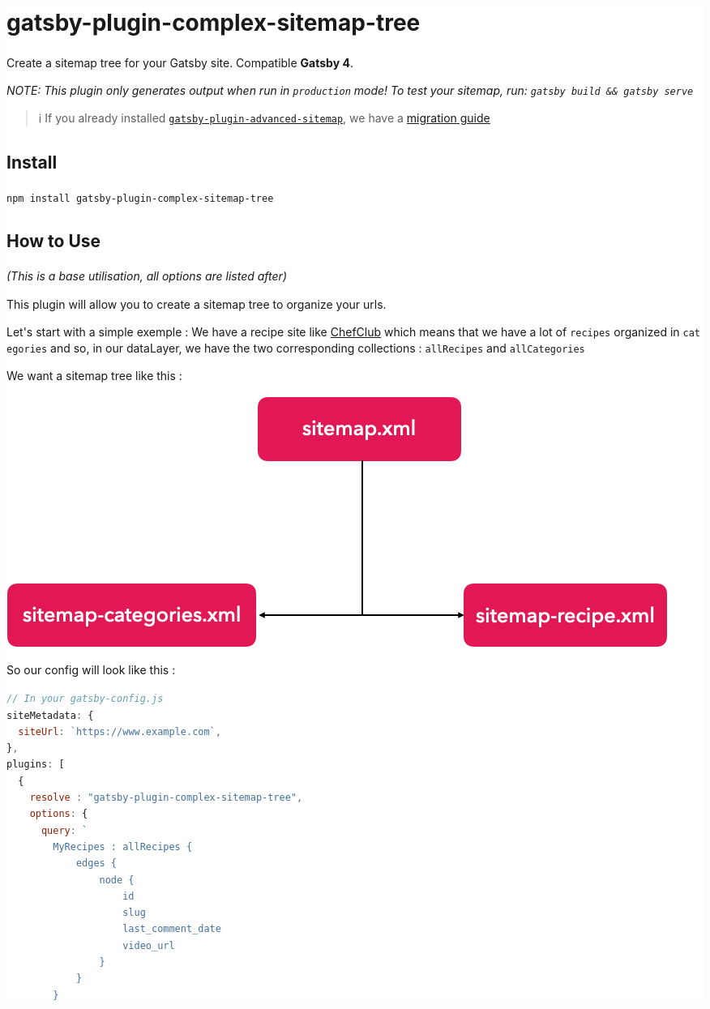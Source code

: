 # gatsby-plugin-complex-sitemap-tree

Create a sitemap tree for your Gatsby site. Compatible **Gatsby 4**.

_NOTE: This plugin only generates output when run in `production` mode! To test your sitemap, run: `gatsby build && gatsby serve`_

> ℹ️ If you already installed [`gatsby-plugin-advanced-sitemap`](https://github.com/TryGhost/gatsby-plugin-advanced-sitemap), we have a [migration guide](docs/advanced-sitemap-migration.md)

## Install

`npm install gatsby-plugin-complex-sitemap-tree`

## How to Use

_(This is a base utilisation, all options are listed after)_

This plugin will allow you to create a sitemap tree to organize your urls.

Let's start with a simple exemple : We have a recipe site like [ChefClub](https://chefclub.tv) which means that we have a lot of `recipes` organized in `categories` and so, in our dataLayer, we have the two corresponding collections : `allRecipes` and `allCategories`

We want a sitemap tree like this :

![](./assets/schema.png)

So our config will look like this :
```javascript
// In your gatsby-config.js
siteMetadata: {
  siteUrl: `https://www.example.com`,
},
plugins: [
  {
    resolve : "gatsby-plugin-complex-sitemap-tree",
    options: {
      query: `
        MyRecipes : allRecipes {
            edges {
                node {
                    id
                    slug
                    last_comment_date
                    video_url
                }
            }
        }
```